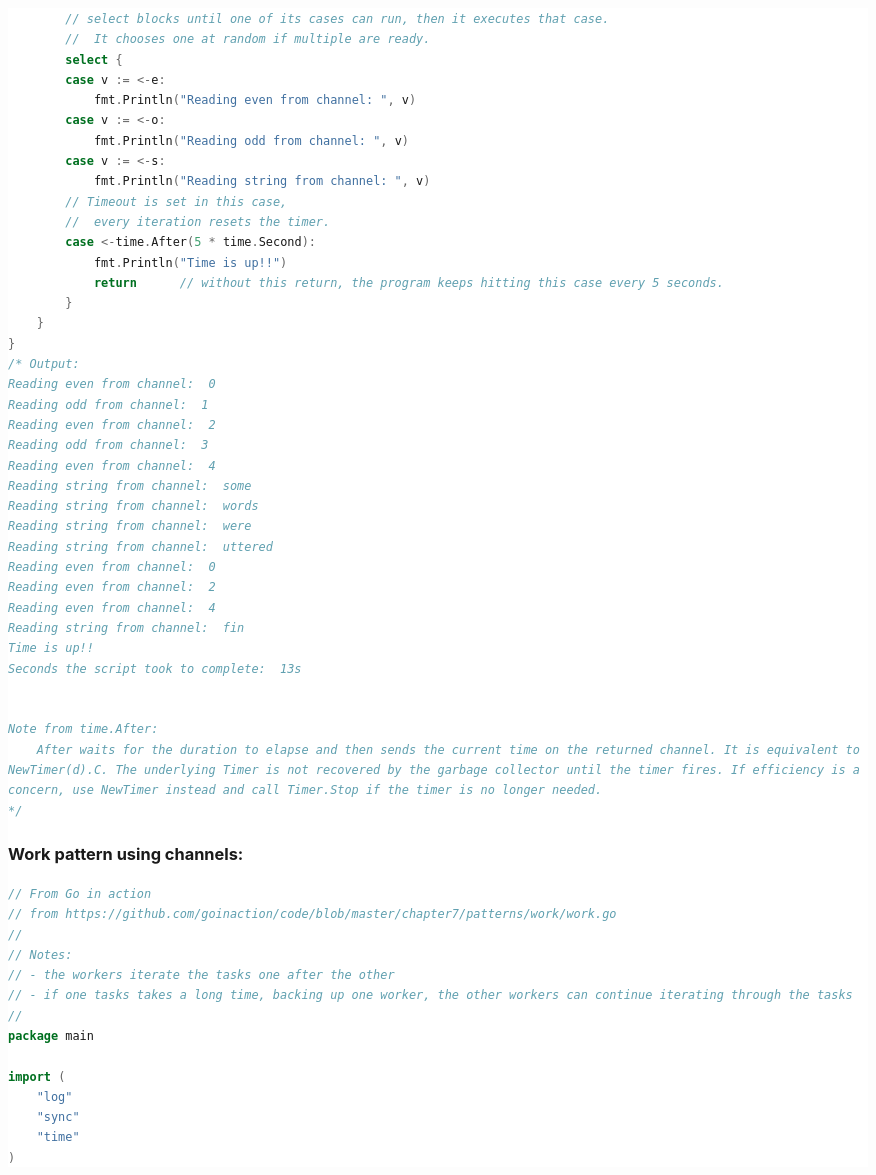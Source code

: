 ```go
		// select blocks until one of its cases can run, then it executes that case.
		//  It chooses one at random if multiple are ready.
		select {
		case v := <-e:
			fmt.Println("Reading even from channel: ", v)
		case v := <-o:
			fmt.Println("Reading odd from channel: ", v)
		case v := <-s:
			fmt.Println("Reading string from channel: ", v)
		// Timeout is set in this case,
		//  every iteration resets the timer.
		case <-time.After(5 * time.Second):
			fmt.Println("Time is up!!")
			return		// without this return, the program keeps hitting this case every 5 seconds.			
		}
	}
}
/* Output:
Reading even from channel:  0
Reading odd from channel:  1
Reading even from channel:  2
Reading odd from channel:  3
Reading even from channel:  4
Reading string from channel:  some
Reading string from channel:  words
Reading string from channel:  were
Reading string from channel:  uttered
Reading even from channel:  0
Reading even from channel:  2
Reading even from channel:  4
Reading string from channel:  fin
Time is up!!
Seconds the script took to complete:  13s


Note from time.After:
	After waits for the duration to elapse and then sends the current time on the returned channel. It is equivalent to NewTimer(d).C. The underlying Timer is not recovered by the garbage collector until the timer fires. If efficiency is a concern, use NewTimer instead and call Timer.Stop if the timer is no longer needed.
*/
```

### Work pattern using channels:

```go
// From Go in action
// from https://github.com/goinaction/code/blob/master/chapter7/patterns/work/work.go
//
// Notes:
// - the workers iterate the tasks one after the other
// - if one tasks takes a long time, backing up one worker, the other workers can continue iterating through the tasks
//
package main

import (
	"log"
	"sync"
	"time"
)

```
